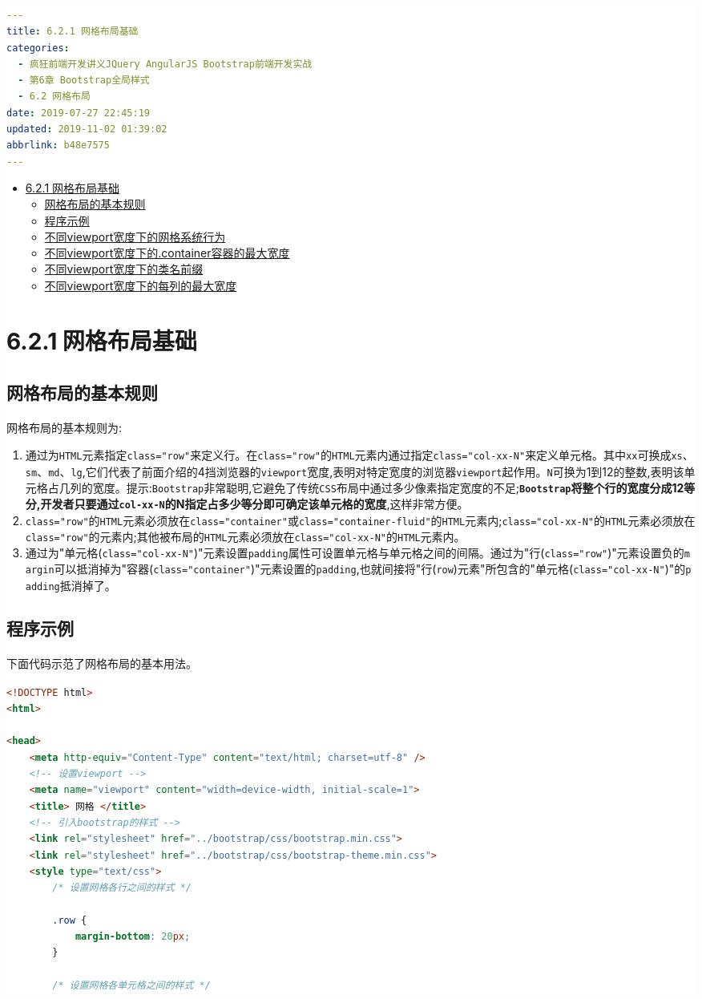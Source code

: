 ```yaml
---
title: 6.2.1 网格布局基础
categories: 
  - 疯狂前端开发讲义JQuery AngularJS Bootstrap前端开发实战
  - 第6章 Bootstrap全局样式
  - 6.2 网格布局
date: 2019-07-27 22:45:19
updated: 2019-11-02 01:39:02
abbrlink: b48e7575
---
```

- [6.2.1 网格布局基础](/ReadingNotes/b48e7575/#6-2-1-网格布局基础)
    - [网格布局的基本规则](/ReadingNotes/b48e7575/#网格布局的基本规则)
    - [程序示例](/ReadingNotes/b48e7575/#程序示例)
    - [不同viewport宽度下的网格系统行为](/ReadingNotes/b48e7575/#不同viewport宽度下的网格系统行为)
    - [不同viewport宽度下的.container容器的最大宽度](/ReadingNotes/b48e7575/#不同viewport宽度下的-container容器的最大宽度)
    - [不同viewport宽度下的类名前缀](/ReadingNotes/b48e7575/#不同viewport宽度下的类名前缀)
    - [不同viewport宽度下的每列的最大宽度](/ReadingNotes/b48e7575/#不同viewport宽度下的每列的最大宽度)


<script src="https://cdn.bootcss.com/jquery/3.4.0/jquery.slim.min.js"></script>
<script>$(document).ready(function () {$(".post-body > ul:nth-child(1)").hide();});</script>



# 6.2.1 网格布局基础 #

## 网格布局的基本规则 ##
网格布局的基本规则为:
1. 通过为`HTML`元素指定`class="row"`来定义行。在`class="row"`的`HTML`元素内通过指定`class="col-xx-N"`来定义单元格。其中`xx`可换成`xs`、`sm`、`md`、`lg`,它们代表了前面介绍的4挡浏览器的`viewport`宽度,表明对特定宽度的浏览器`viewport`起作用。`N`可换为1到12的整数,表明该单元格占几列的宽度。提示:`Bootstrap`非常聪明,它避免了传统`CSS`布局中通过多少像素指定宽度的不足;**`Bootstrap`将整个行的宽度分成12等分,开发者只要通过`col-xx-N`的N指定占多少等分即可确定该单元格的宽度**,这样非常方便。
2. `class="row"`的`HTML`元素必须放在`class="container"`或`class="container-fluid"`的`HTML`元素内;`class="col-xx-N"`的`HTML`元素必须放在`class="row"`的元素内;其他被布局的`HTML`元素必须放在`class="col-xx-N"`的`HTML`元素内。
3. 通过为"单元格(`class="col-xx-N"`)"元素设置`padding`属性可设置单元格与单元格之间的间隔。通过为"行(`class="row"`)"元素设置负的`margin`可以抵消掉为"容器(`class="container"`)"元素设置的`padding`,也就间接将"行(`row`)元素"所包含的"单元格(`class="col-xx-N"`)"的`padding`抵消掉了。

## 程序示例 ##
下面代码示范了网格布局的基本用法。
```html
<!DOCTYPE html>
<html>

<head>
	<meta http-equiv="Content-Type" content="text/html; charset=utf-8" />
	<!-- 设置viewport -->
	<meta name="viewport" content="width=device-width, initial-scale=1">
	<title> 网格 </title>
	<!-- 引入bootstrap的样式 -->
	<link rel="stylesheet" href="../bootstrap/css/bootstrap.min.css">
	<link rel="stylesheet" href="../bootstrap/css/bootstrap-theme.min.css">
	<style type="text/css">
		/* 设置网格各行之间的样式 */

		.row {
			margin-bottom: 20px;
		}

		/* 设置网格各单元格之间的样式 */

```